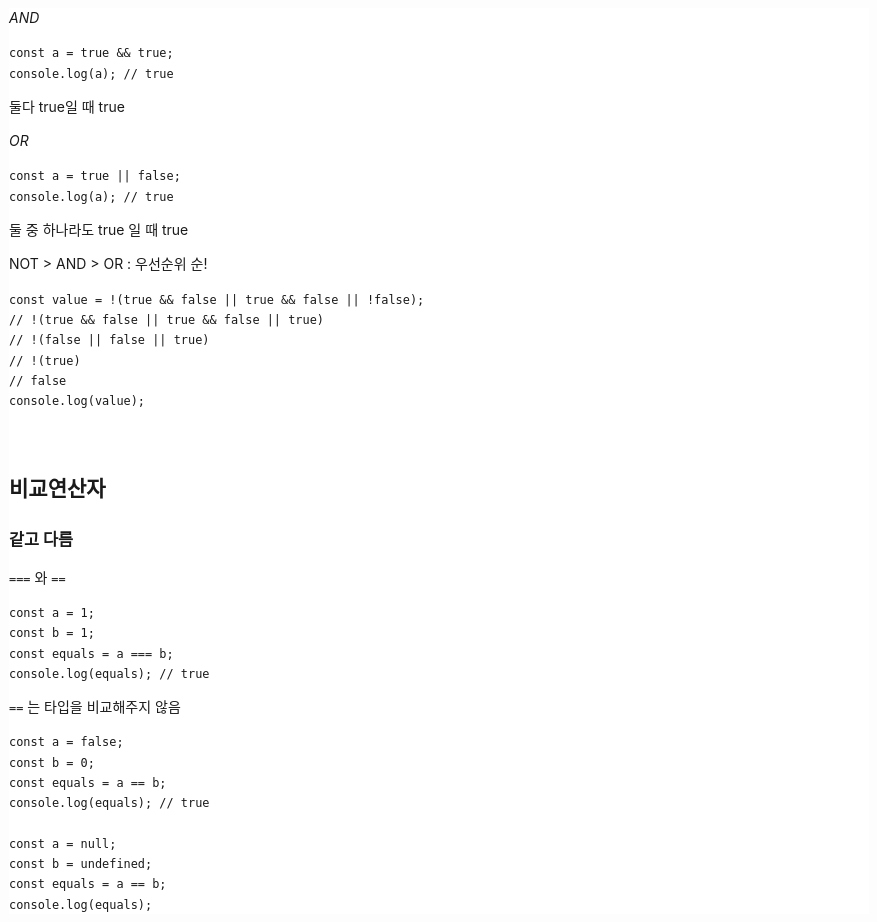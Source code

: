 _AND_

```
const a = true && true;
console.log(a); // true
```

둘다 true일 때 true

_OR_

```
const a = true || false;
console.log(a); // true
```

둘 중 하나라도 true 일 때 true

NOT > AND > OR : 우선순위 순!

```
const value = !(true && false || true && false || !false);
// !(true && false || true && false || true)
// !(false || false || true)
// !(true)
// false
console.log(value);
```

<br>

## 비교연산자

### 같고 다름

`===` 와 `==`

```
const a = 1;
const b = 1;
const equals = a === b;
console.log(equals); // true
```

`==` 는 타입을 비교해주지 않음

```
const a = false;
const b = 0;
const equals = a == b;
console.log(equals); // true

const a = null;
const b = undefined;
const equals = a == b;
console.log(equals);
```
